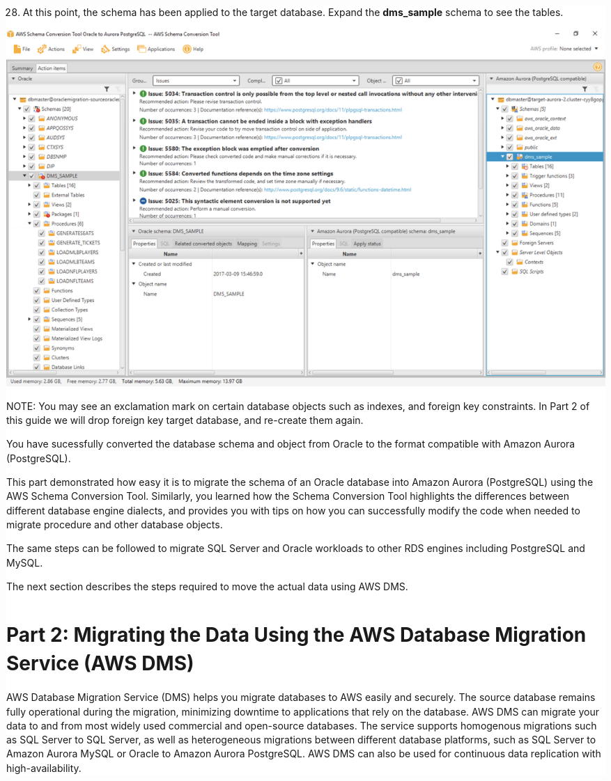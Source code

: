 28. At this point, the schema has been applied to the target database. Expand the **dms_sample** schema to see the tables.

![\[21\]](img/Oracle/21.png)

NOTE: You may see an exclamation mark on certain database objects such as indexes, and foreign key constraints. In Part 2 of this guide we will drop foreign key target database, and re-create them again.

You have sucessfully converted the database schema and object from Oracle to the format compatible with Amazon Aurora (PostgreSQL). 

This part demonstrated how easy it is to migrate the schema of an Oracle database into Amazon Aurora (PostgreSQL) using the AWS Schema Conversion Tool.  Similarly, you learned how the Schema Conversion Tool highlights the differences between different database engine dialects, and provides you with tips on how you can successfully modify the code when needed to migrate procedure and other database objects.

The same steps can be followed to migrate SQL Server and Oracle workloads to other RDS engines including PostgreSQL and MySQL.

The next section describes the steps required to move the actual data using AWS DMS.

# Part 2: Migrating the Data Using the AWS Database Migration Service (AWS DMS)

AWS Database Migration Service (DMS) helps you migrate databases to AWS easily and securely. The source database remains fully operational during the migration, minimizing downtime to applications that rely on the database. AWS DMS can migrate your data to and from most widely used commercial and open-source databases. The service supports homogenous migrations such as SQL Server to SQL Server, as well as heterogeneous migrations between different database platforms, such as SQL Server to Amazon Aurora MySQL or Oracle to Amazon Aurora PostgreSQL. AWS DMS can also be used for continuous data replication with high-availability.


[ec2-console]: <http://amzn.to/2atGc3r>
[dms-console]: https://console.aws.amazon.com/dms/
[env-config]: </EnvironmentConfiguration.md>
[aws-sct]: <https://aws.amazon.com/dms/schema-conversion-tool/?nc=sn&loc=2>
[aws-dms]: <https://aws.amazon.com/dms/>
[aurora]: <https://aws.amazon.com/rds/aurora/>
[ec2]: <https://aws.amazon.com/ec2/>
[vpc]: <https://aws.amazon.com/vpc/>
[download-sct]: <https://docs.aws.amazon.com/SchemaConversionTool/latest/userguide/CHAP_Installing.html>
[dms-validation]: <https://docs.aws.amazon.com/dms/latest/userguide/CHAP_Tasks.CustomizingTasks.TaskSettings.DataValidation.html>